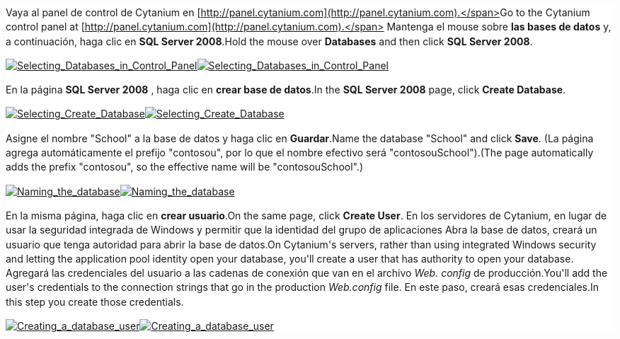 <span data-ttu-id="f2efc-287">Vaya al panel de control de Cytanium en [http://panel.cytanium.com](http://panel.cytanium.com).</span><span class="sxs-lookup"><span data-stu-id="f2efc-287">Go to the Cytanium control panel at [http://panel.cytanium.com](http://panel.cytanium.com).</span></span> <span data-ttu-id="f2efc-288">Mantenga el mouse sobre **las bases de datos** y, a continuación, haga clic en **SQL Server 2008**.</span><span class="sxs-lookup"><span data-stu-id="f2efc-288">Hold the mouse over **Databases** and then click **SQL Server 2008**.</span></span>

<span data-ttu-id="f2efc-289">[![Selecting_Databases_in_Control_Panel](deployment-to-a-hosting-provider-migrating-to-sql-server-10-of-12/_static/image22.png)](deployment-to-a-hosting-provider-migrating-to-sql-server-10-of-12/_static/image21.png)</span><span class="sxs-lookup"><span data-stu-id="f2efc-289">[![Selecting_Databases_in_Control_Panel](deployment-to-a-hosting-provider-migrating-to-sql-server-10-of-12/_static/image22.png)](deployment-to-a-hosting-provider-migrating-to-sql-server-10-of-12/_static/image21.png)</span></span>

<span data-ttu-id="f2efc-290">En la página **SQL Server 2008** , haga clic en **crear base de datos**.</span><span class="sxs-lookup"><span data-stu-id="f2efc-290">In the **SQL Server 2008** page, click **Create Database**.</span></span>

<span data-ttu-id="f2efc-291">[![Selecting_Create_Database](deployment-to-a-hosting-provider-migrating-to-sql-server-10-of-12/_static/image24.png)](deployment-to-a-hosting-provider-migrating-to-sql-server-10-of-12/_static/image23.png)</span><span class="sxs-lookup"><span data-stu-id="f2efc-291">[![Selecting_Create_Database](deployment-to-a-hosting-provider-migrating-to-sql-server-10-of-12/_static/image24.png)](deployment-to-a-hosting-provider-migrating-to-sql-server-10-of-12/_static/image23.png)</span></span>

<span data-ttu-id="f2efc-292">Asigne el nombre "School" a la base de datos y haga clic en **Guardar**.</span><span class="sxs-lookup"><span data-stu-id="f2efc-292">Name the database "School" and click **Save**.</span></span> <span data-ttu-id="f2efc-293">(La página agrega automáticamente el prefijo "contosou", por lo que el nombre efectivo será "contosouSchool").</span><span class="sxs-lookup"><span data-stu-id="f2efc-293">(The page automatically adds the prefix "contosou", so the effective name will be "contosouSchool".)</span></span>

<span data-ttu-id="f2efc-294">[![Naming_the_database](deployment-to-a-hosting-provider-migrating-to-sql-server-10-of-12/_static/image26.png)](deployment-to-a-hosting-provider-migrating-to-sql-server-10-of-12/_static/image25.png)</span><span class="sxs-lookup"><span data-stu-id="f2efc-294">[![Naming_the_database](deployment-to-a-hosting-provider-migrating-to-sql-server-10-of-12/_static/image26.png)](deployment-to-a-hosting-provider-migrating-to-sql-server-10-of-12/_static/image25.png)</span></span>

<span data-ttu-id="f2efc-295">En la misma página, haga clic en **crear usuario**.</span><span class="sxs-lookup"><span data-stu-id="f2efc-295">On the same page, click **Create User**.</span></span> <span data-ttu-id="f2efc-296">En los servidores de Cytanium, en lugar de usar la seguridad integrada de Windows y permitir que la identidad del grupo de aplicaciones Abra la base de datos, creará un usuario que tenga autoridad para abrir la base de datos.</span><span class="sxs-lookup"><span data-stu-id="f2efc-296">On Cytanium's servers, rather than using integrated Windows security and letting the application pool identity open your database, you'll create a user that has authority to open your database.</span></span> <span data-ttu-id="f2efc-297">Agregará las credenciales del usuario a las cadenas de conexión que van en el archivo *Web. config* de producción.</span><span class="sxs-lookup"><span data-stu-id="f2efc-297">You'll add the user's credentials to the connection strings that go in the production *Web.config* file.</span></span> <span data-ttu-id="f2efc-298">En este paso, creará esas credenciales.</span><span class="sxs-lookup"><span data-stu-id="f2efc-298">In this step you create those credentials.</span></span>

<span data-ttu-id="f2efc-299">[![Creating_a_database_user](deployment-to-a-hosting-provider-migrating-to-sql-server-10-of-12/_static/image28.png)](deployment-to-a-hosting-provider-migrating-to-sql-server-10-of-12/_static/image27.png)</span><span class="sxs-lookup"><span data-stu-id="f2efc-299">[![Creating_a_database_user](deployment-to-a-hosting-provider-migrating-to-sql-server-10-of-12/_static/image28.png)](deployment-to-a-hosting-provider-migrating-to-sql-server-10-of-12/_static/image27.png)</span></span>
